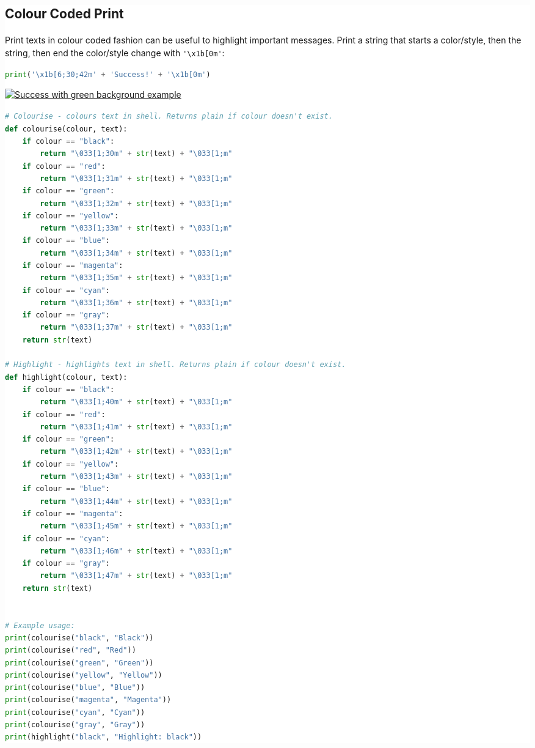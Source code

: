 ## Colour Coded Print

Print texts  in colour coded fashion can be useful to highlight important messages.
Print a string that starts a color/style, then the string, then end the color/style change with  `'\x1b[0m'`:

```python
print('\x1b[6;30;42m' + 'Success!' + '\x1b[0m')
```

[![Success with green background example](https://i.stack.imgur.com/RN3MN.png)](https://i.stack.imgur.com/RN3MN.png)

```python
# Colourise - colours text in shell. Returns plain if colour doesn't exist.
def colourise(colour, text):
    if colour == "black":
        return "\033[1;30m" + str(text) + "\033[1;m"
    if colour == "red":
        return "\033[1;31m" + str(text) + "\033[1;m"
    if colour == "green":
        return "\033[1;32m" + str(text) + "\033[1;m"
    if colour == "yellow":
        return "\033[1;33m" + str(text) + "\033[1;m"
    if colour == "blue":
        return "\033[1;34m" + str(text) + "\033[1;m"
    if colour == "magenta":
        return "\033[1;35m" + str(text) + "\033[1;m"
    if colour == "cyan":
        return "\033[1;36m" + str(text) + "\033[1;m"
    if colour == "gray":
        return "\033[1;37m" + str(text) + "\033[1;m"
    return str(text)

# Highlight - highlights text in shell. Returns plain if colour doesn't exist.
def highlight(colour, text):
    if colour == "black":
        return "\033[1;40m" + str(text) + "\033[1;m"
    if colour == "red":
        return "\033[1;41m" + str(text) + "\033[1;m"
    if colour == "green":
        return "\033[1;42m" + str(text) + "\033[1;m"
    if colour == "yellow":
        return "\033[1;43m" + str(text) + "\033[1;m"
    if colour == "blue":
        return "\033[1;44m" + str(text) + "\033[1;m"
    if colour == "magenta":
        return "\033[1;45m" + str(text) + "\033[1;m"
    if colour == "cyan":
        return "\033[1;46m" + str(text) + "\033[1;m"
    if colour == "gray":
        return "\033[1;47m" + str(text) + "\033[1;m"
    return str(text)


# Example usage:
print(colourise("black", "Black"))
print(colourise("red", "Red"))
print(colourise("green", "Green"))
print(colourise("yellow", "Yellow"))
print(colourise("blue", "Blue"))
print(colourise("magenta", "Magenta"))
print(colourise("cyan", "Cyan"))
print(colourise("gray", "Gray"))
print(highlight("black", "Highlight: black"))
```